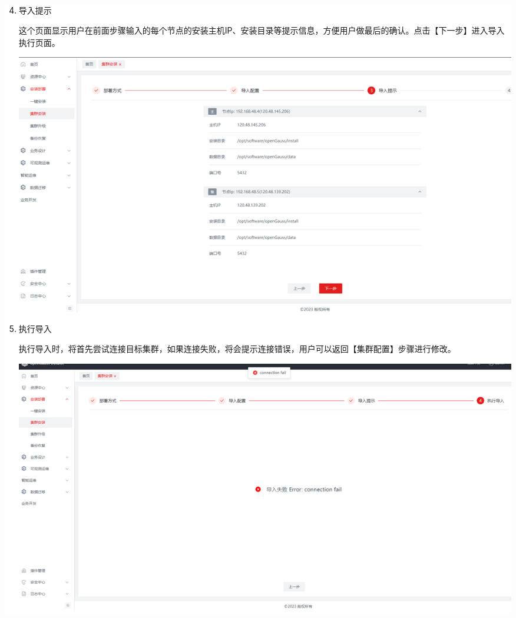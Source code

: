 4. 导入提示

   这个页面显示用户在前面步骤输入的每个节点的安装主机IP、安装目录等提示信息，方便用户做最后的确认。点击【下一步】进入导入执行页面。

   ![](figures/import-lite-confirm.png)

5. 执行导入

   执行导入时，将首先尝试连接目标集群，如果连接失败，将会提示连接错误，用户可以返回【集群配置】步骤进行修改。

   ![](figures/import-lite-connect-fail.png)

